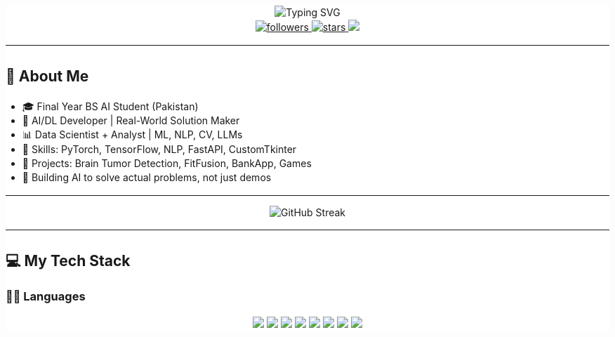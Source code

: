 

<div align="center">
  <img src="https://readme-typing-svg.demolab.com?font=Fira+Code&weight=700&size=30&duration=3000&pause=500&color=36FFC7&center=true&vCenter=true&random=false&width=700&height=100&lines=Hey%2C+I'm+Usama+Shahid!;Full+Stack+AI+Engineer;Deep+Learning+and+LLM+Specialist;Expert+in+ML%2C+NLP+and+Computer+Vision" alt="Typing SVG" />
</div>

<div align="center">
  <a href="https://github.com/fewgets?tab=followers">
    <img src="https://img.shields.io/badge/Followers-5-36FFC7?style=for-the-badge&logo=github&labelColor=0D1117" alt="followers"/>
  </a>
  <a href="https://github.com/fewgets">
    <img src="https://img.shields.io/badge/Stars-11-36FFC7?style=for-the-badge&logo=star&labelColor=0D1117" alt="stars" />
  </a>
  <img src="https://img.shields.io/badge/Profile%20Views-119-36FFC7?style=for-the-badge&labelColor=0D1117&logo=github" />
</div>

---

## 🧠 About Me

- 🎓 Final Year BS AI Student (Pakistan)
- 🧠 AI/DL Developer | Real-World Solution Maker
- 📊 Data Scientist + Analyst | ML, NLP, CV, LLMs
- 💬 Skills: PyTorch, TensorFlow, NLP, FastAPI, CustomTkinter
- 🧪 Projects: Brain Tumor Detection, FitFusion, BankApp, Games
- 🧱 Building AI to solve actual problems, not just demos

---

<div align="center">
  <img src="https://github-readme-streak-stats.herokuapp.com?user=fewgets&theme=transparent&hide_border=true&dates=36FFC7&stroke=36FFC7&currStreakNum=36FFC7&ring=36FFC7&fire=FCA61F&sideNums=36FFC7&currStreakLabel=FCA61F&sideLabels=FCA61F" alt="GitHub Streak" />
</div>

---

## 💻 My Tech Stack

### 🧑‍💻 Languages
<p align="center">
  <img src="https://img.shields.io/badge/Python-3670A0?style=for-the-badge&logo=python&logoColor=white" />
  <img src="https://img.shields.io/badge/C++-00599C?style=for-the-badge&logo=c%2b%2b&logoColor=white" />
  <img src="https://img.shields.io/badge/Java-ED8B00?style=for-the-badge&logo=java&logoColor=white" />
  <img src="https://img.shields.io/badge/SQL-003B57?style=for-the-badge&logo=mysql&logoColor=white" />
  <img src="https://img.shields.io/badge/NoSQL-05A698?style=for-the-badge&logo=mongodb&logoColor=white" />
  <img src="https://img.shields.io/badge/Arduino-00979D?style=for-the-badge&logo=arduino&logoColor=white" />
  <img src="https://img.shields.io/badge/Dart-0175C2?style=for-the-badge&logo=dart&logoColor=white" />
  <img src="https://img.shields.io/badge/Markdown-000000?style=for-the-badge&logo=markdown&logoColor=white" />
</p>
